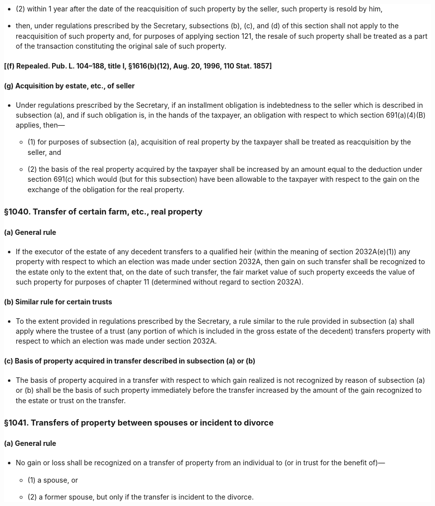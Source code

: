   * (2) within 1 year after the date of the reacquisition of such property by the seller, such property is resold by him,


* then, under regulations prescribed by the Secretary, subsections (b), (c), and (d) of this section shall not apply to the reacquisition of such property and, for purposes of applying section 121, the resale of such property shall be treated as a part of the transaction constituting the original sale of such property.

#### [(f) Repealed. Pub. L. 104–188, title I, §1616(b)(12), Aug. 20, 1996, 110 Stat. 1857]
#### (g) Acquisition by estate, etc., of seller
* Under regulations prescribed by the Secretary, if an installment obligation is indebtedness to the seller which is described in subsection (a), and if such obligation is, in the hands of the taxpayer, an obligation with respect to which section 691(a)(4)(B) applies, then—

  * (1) for purposes of subsection (a), acquisition of real property by the taxpayer shall be treated as reacquisition by the seller, and

  * (2) the basis of the real property acquired by the taxpayer shall be increased by an amount equal to the deduction under section 691(c) which would (but for this subsection) have been allowable to the taxpayer with respect to the gain on the exchange of the obligation for the real property.

### §1040. Transfer of certain farm, etc., real property
#### (a) General rule
* If the executor of the estate of any decedent transfers to a qualified heir (within the meaning of section 2032A(e)(1)) any property with respect to which an election was made under section 2032A, then gain on such transfer shall be recognized to the estate only to the extent that, on the date of such transfer, the fair market value of such property exceeds the value of such property for purposes of chapter 11 (determined without regard to section 2032A).

#### (b) Similar rule for certain trusts
* To the extent provided in regulations prescribed by the Secretary, a rule similar to the rule provided in subsection (a) shall apply where the trustee of a trust (any portion of which is included in the gross estate of the decedent) transfers property with respect to which an election was made under section 2032A.

#### (c) Basis of property acquired in transfer described in subsection (a) or (b)
* The basis of property acquired in a transfer with respect to which gain realized is not recognized by reason of subsection (a) or (b) shall be the basis of such property immediately before the transfer increased by the amount of the gain recognized to the estate or trust on the transfer.

### §1041. Transfers of property between spouses or incident to divorce
#### (a) General rule
* No gain or loss shall be recognized on a transfer of property from an individual to (or in trust for the benefit of)—

  * (1) a spouse, or

  * (2) a former spouse, but only if the transfer is incident to the divorce.
